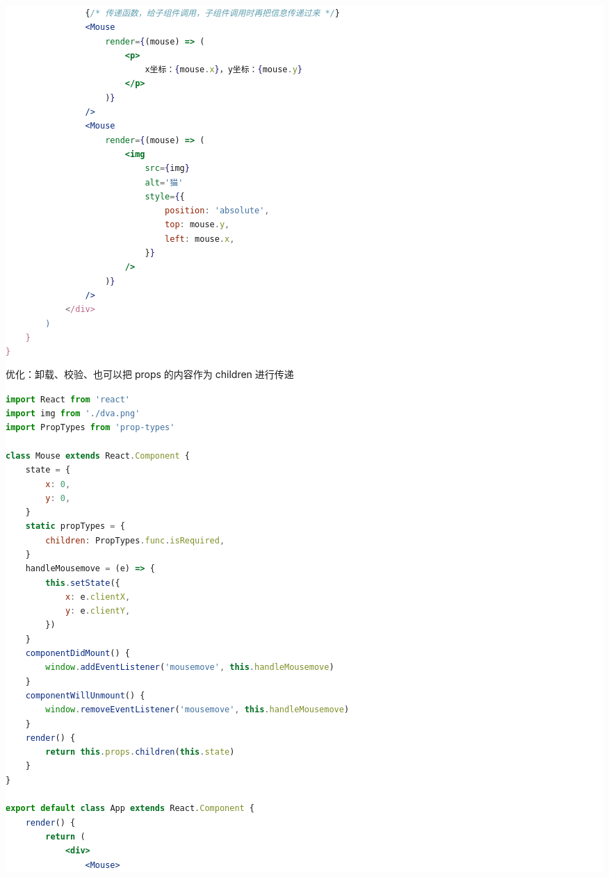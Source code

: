 ```jsx
                {/* 传递函数，给子组件调用，子组件调用时再把信息传递过来 */}
                <Mouse
                    render={(mouse) => (
                        <p>
                            x坐标：{mouse.x}，y坐标：{mouse.y}
                        </p>
                    )}
                />
                <Mouse
                    render={(mouse) => (
                        <img
                            src={img}
                            alt='猫'
                            style={{
                                position: 'absolute',
                                top: mouse.y,
                                left: mouse.x,
                            }}
                        />
                    )}
                />
            </div>
        )
    }
}
```

优化：卸载、校验、也可以把 props 的内容作为 children 进行传递

```jsx
import React from 'react'
import img from './dva.png'
import PropTypes from 'prop-types'

class Mouse extends React.Component {
    state = {
        x: 0,
        y: 0,
    }
    static propTypes = {
        children: PropTypes.func.isRequired,
    }
    handleMousemove = (e) => {
        this.setState({
            x: e.clientX,
            y: e.clientY,
        })
    }
    componentDidMount() {
        window.addEventListener('mousemove', this.handleMousemove)
    }
    componentWillUnmount() {
        window.removeEventListener('mousemove', this.handleMousemove)
    }
    render() {
        return this.props.children(this.state)
    }
}

export default class App extends React.Component {
    render() {
        return (
            <div>
                <Mouse>
```